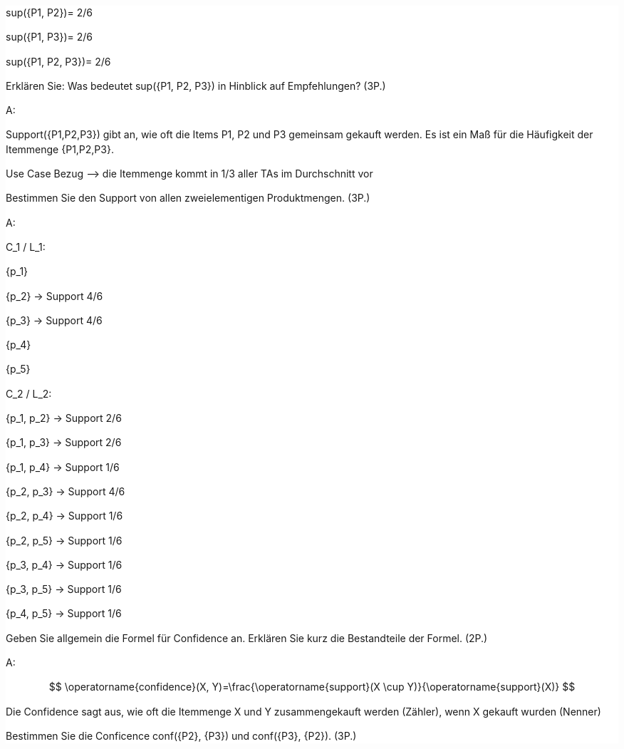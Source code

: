 sup({P1, P2})= 2/6

sup({P1, P3})= 2/6

sup({P1, P2, P3})= 2/6

Erklären Sie: Was bedeutet sup({P1, P2, P3}) in Hinblick auf Empfehlungen? (3P.)

A:

Support({P1,P2,P3}) gibt an, wie oft die Items P1, P2 und P3 gemeinsam gekauft werden. Es ist ein Maß für die Häufigkeit der Itemmenge {P1,P2,P3}.

Use Case Bezug --> die Itemmenge kommt in 1/3 aller TAs im Durchschnitt vor

Bestimmen Sie den Support von allen zweielementigen Produktmengen. (3P.)

A:

C\_1 / L\_1:

{p\_1}

{p\_2} -> Support 4/6

{p\_3} -> Support 4/6

{p\_4}

{p\_5}

C\_2 / L\_2:

{p\_1, p\_2} -> Support 2/6

{p\_1, p\_3} -> Support 2/6

{p\_1, p\_4} -> Support 1/6

{p\_2, p\_3} -> Support 4/6

{p\_2, p\_4} -> Support 1/6

{p\_2, p\_5} -> Support 1/6

{p\_3, p\_4} -> Support 1/6

{p\_3, p\_5} -> Support 1/6

{p\_4, p\_5} -> Support 1/6

Geben Sie allgemein die Formel für Confidence an. Erklären Sie kurz die Bestandteile der Formel. (2P.)

A:

$$
\operatorname{confidence}(X, Y)=\frac{\operatorname{support}(X \cup Y)}{\operatorname{support}(X)}
$$

Die Confidence sagt aus, wie oft die Itemmenge X und Y zusammengekauft werden (Zähler), wenn X gekauft wurden (Nenner)

Bestimmen Sie die Conficence conf({P2}, {P3}) und conf({P3}, {P2}). (3P.)
